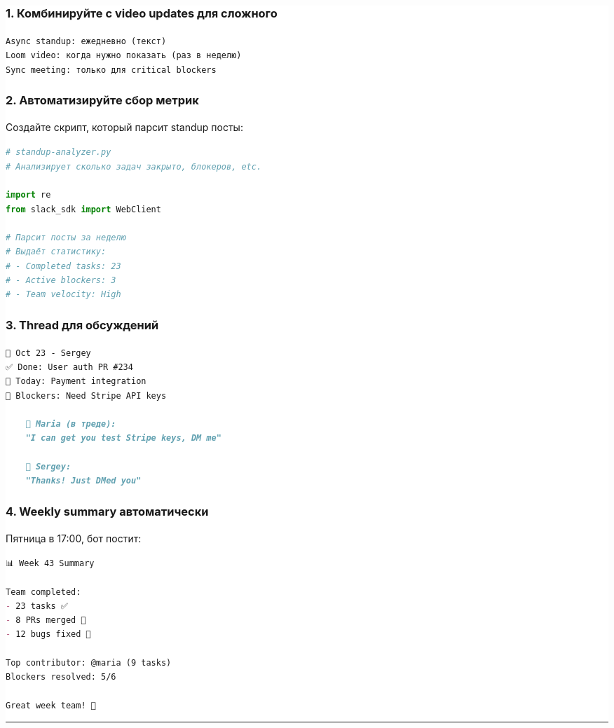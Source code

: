 ### 1. Комбинируйте с video updates для сложного

```
Async standup: ежедневно (текст)
Loom video: когда нужно показать (раз в неделю)
Sync meeting: только для critical blockers
```

### 2. Автоматизируйте сбор метрик

Создайте скрипт, который парсит standup посты:

```python
# standup-analyzer.py
# Анализирует сколько задач закрыто, блокеров, etc.

import re
from slack_sdk import WebClient

# Парсит посты за неделю
# Выдаёт статистику:
# - Completed tasks: 23
# - Active blockers: 3
# - Team velocity: High
```

### 3. Thread для обсуждений

```markdown
📅 Oct 23 - Sergey
✅ Done: User auth PR #234
🎯 Today: Payment integration
🚧 Blockers: Need Stripe API keys

    👤 Maria (в треде):
    "I can get you test Stripe keys, DM me"
    
    👤 Sergey:
    "Thanks! Just DMed you"
```

### 4. Weekly summary автоматически

Пятница в 17:00, бот постит:

```markdown
📊 Week 43 Summary

Team completed:
- 23 tasks ✅
- 8 PRs merged 🚀
- 12 bugs fixed 🐛

Top contributor: @maria (9 tasks)
Blockers resolved: 5/6

Great week team! 🎉
```

---